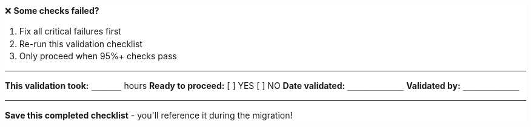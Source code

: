 ❌ **Some checks failed?**
1. Fix all critical failures first
2. Re-run this validation checklist
3. Only proceed when 95%+ checks pass

---

**This validation took:** `_______` hours
**Ready to proceed:** [ ] YES [ ] NO
**Date validated:** `_____________`
**Validated by:** `_____________`

---

**Save this completed checklist** - you'll reference it during the migration!